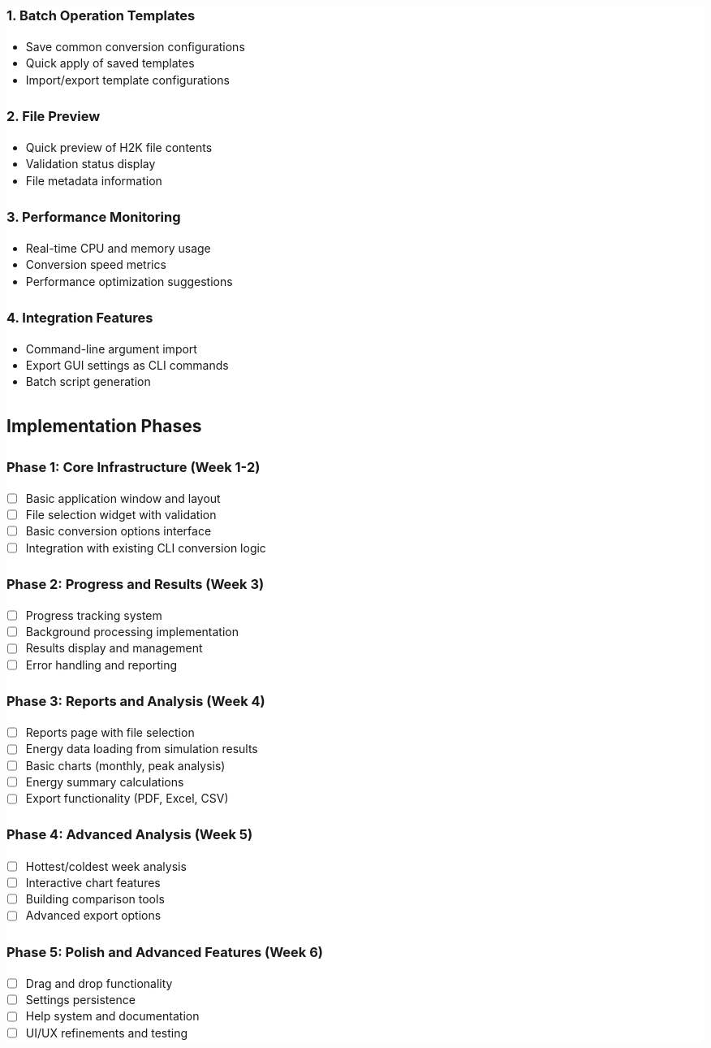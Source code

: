 ### 1. Batch Operation Templates
- Save common conversion configurations
- Quick apply of saved templates
- Import/export template configurations

### 2. File Preview
- Quick preview of H2K file contents
- Validation status display
- File metadata information

### 3. Performance Monitoring
- Real-time CPU and memory usage
- Conversion speed metrics
- Performance optimization suggestions

### 4. Integration Features
- Command-line argument import
- Export GUI settings as CLI commands
- Batch script generation

## Implementation Phases

### Phase 1: Core Infrastructure (Week 1-2)
- [ ] Basic application window and layout
- [ ] File selection widget with validation
- [ ] Basic conversion options interface
- [ ] Integration with existing CLI conversion logic

### Phase 2: Progress and Results (Week 3)
- [ ] Progress tracking system
- [ ] Background processing implementation
- [ ] Results display and management
- [ ] Error handling and reporting

### Phase 3: Reports and Analysis (Week 4)
- [ ] Reports page with file selection
- [ ] Energy data loading from simulation results
- [ ] Basic charts (monthly, peak analysis)
- [ ] Energy summary calculations
- [ ] Export functionality (PDF, Excel, CSV)

### Phase 4: Advanced Analysis (Week 5)
- [ ] Hottest/coldest week analysis
- [ ] Interactive chart features
- [ ] Building comparison tools
- [ ] Advanced export options

### Phase 5: Polish and Advanced Features (Week 6)
- [ ] Drag and drop functionality
- [ ] Settings persistence
- [ ] Help system and documentation
- [ ] UI/UX refinements and testing
